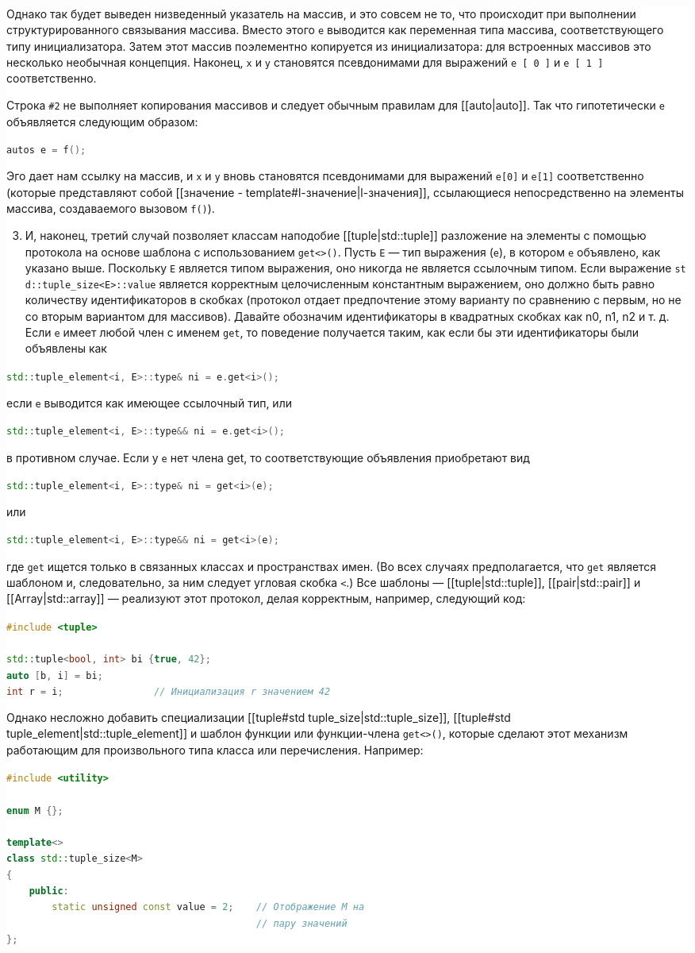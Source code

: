 Однако так будет выведен низведенный указатель на массив, и это совсем не то, что происходит при выполнении структурированного связывания массива. Вместо этого `е` выводится как переменная типа массива, соответствующего типу инициализатора. Затем этот массив поэлементно копируется из инициализатора: для встроенных массивов это несколько необычная концепция. Наконец, `х` и `у` становятся псевдонимами для выражений `е [ 0 ]` и `е [ 1 ]` соответственно.

Строка `#2` не выполняет копирования массивов и следует обычным правилам для [[auto|auto]]. Так что гипотетически `е` объявляется следующим образом:
```c++
autos е = f();
```

Эго дает нам ссылку на массив, и `х` и `у` вновь становятся псевдонимами для выражений `е[0]` и `е[1]` соответственно (которые представляют собой [[значение - template#l-значение|l-значения]], ссылающиеся непосредственно на элементы массива, создаваемого вызовом `f()`).

3. И, наконец, третий случай позволяет классам наподобие [[tuple|std::tuple]] разложение на элементы с помощью протокола на основе шаблона с использованием `get<>()`. Пусть `Е` — тип выражения (`е`), в котором `е` объявлено, как указано выше. Поскольку `E` является типом выражения, оно никогда не является ссылочным типом. Если выражение `std::tuple_size<E>::value` является корректным целочисленным константным выражением, оно должно быть равно количеству идентификаторов в скобках (протокол отдает предпочтение этому варианту по сравнению с первым, но не со вторым вариантом для массивов). Давайте обозначим идентификаторы в квадратных скобках как n0, n1, n2 и т. д. Если `е` имеет любой член с именем `get`, то поведение получается таким, как если бы эти идентификаторы были объявлены как
```c++
std::tuple_element<i, Е>::type& ni = e.get<i>();
```

если `e` выводится как имеющее ссылочный тип, или
```c++
std::tuple_element<i, E>::type&& ni = e.get<i>();
```

в противном случае. Если у `е` нет члена get, то соответствующие объявления приобретают вид
```c++
std::tuple_element<i, E>::type& ni = get<i>(e);
```

или
```c++
std::tuple_element<i, E>::type&& ni = get<i>(e);
```

где `get` ищется только в связанных классах и пространствах имен. (Во всех случаях предполагается, что `get` является шаблоном и, следовательно, за ним следует угловая скобка `<`.) Все шаблоны — [[tuple|std::tuple]], [[pair|std::pair]] и [[Array|std::array]] — реализуют этот протокол, делая корректным, например, следующий код:
```c++
#include <tuple>

std::tuple<bool, int> bi {true, 42};
auto [b, i] = bi;
int r = i;                // Инициализация r значением 42
```

Однако несложно добавить специализации [[tuple#std tuple_size|std::tuple_size]], [[tuple#std tuple_element|std::tuple_element]] и шаблон функции или функции-члена `get<>()`, которые сделают этот механизм работающим для произвольного типа класса или перечисления. Например:
```c++
#include <utility>

enum М {};

template<> 
class std::tuple_size<M>
{
	public:
		static unsigned const value = 2;    // Отображение M на 
											// пару значений
};
```